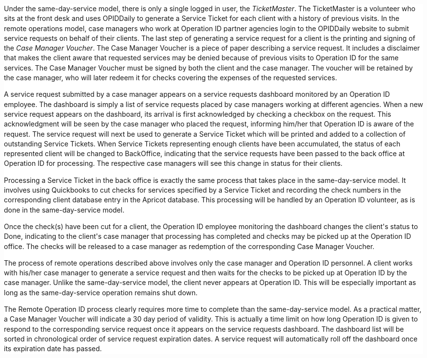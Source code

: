 Under the same-day-service model, there is only a single logged in user, the *TicketMaster*. The TicketMaster is a volunteer who sits
at the front desk and uses OPIDDaily to generate a Service Ticket for each client with a history of previous visits. In the remote operations model,
case managers who work at Operation ID partner agencies login to the OPIDDaily website to submit service requests on behalf of their clients. The last
step of generating a service request for a client is the printing and signing of the *Case Manager Voucher*. The Case Manager Voucher is a
piece of paper describing a service request. It includes a disclaimer that makes the client aware that requested services may be denied
because of previous visits to  Operation ID for the same services. The Case Manager Voucher must be signed by both the client and the case manager.
The voucher will be retained by the case manager, who will later redeem it for checks covering the expenses of the requested services.

A service request submitted by a case manager appears on a service requests dashboard monitored by an Operation ID employee. The dashboard is simply
a list of service requests placed by case managers working at different agencies. When a new service request appears on the dashboard, its arrival is first
acknowledged by checking a checkbox on the request. This acknowledgment
will be seen by the case manager who placed the request, informing him/her that Operation ID is aware of the request. The service request will
next be used to generate a Service Ticket which will be printed and added to a collection of outstanding Service Tickets. When Service Tickets
representing enough clients have been accumulated, the status of each represented client will be changed to BackOffice, indicating that the
service requests have been passed to the back office at Operation ID for processing. The respective case managers will see this change in
status for their clients.

Processing a Service Ticket in the back office is exactly the same process that takes place in the same-day-service model. It involves using Quickbooks to
cut checks for services specified by a Service Ticket and recording the check numbers in the corresponding client database entry in the Apricot database.
This processing will be handled by an Operation ID volunteer, as is done in the same-day-service model.

Once the check(s) have been cut for a client, the Operation ID employee monitoring the dashboard changes the client's status to Done, indicating
to the client's case manager that processing has completed and checks may be picked up at the Operation ID office. The checks will be released
to a case manager as redemption of the corresponding Case Manager Voucher.

The process of remote operations described above involves only the case manager and Operation ID personnel. A client works with his/her case manager
to generate a service request and then waits for the checks to be picked up at Operation ID by the case manager. Unlike the same-day-service
model, the client never appears at Operation ID. This will be especially important as long as the same-day-service operation remains shut down.

The Remote Operation ID process clearly requires more time to complete than the same-day-service model. As a practical matter, a Case Manager Voucher
will indicate a 30 day period of validity. This is actually a time limit on how long Operation ID is given to respond to the corresponding service request
once it appears on the service requests dashboard. The dashboard list will be sorted in chronological order of service request expiration dates. A service
request will automatically roll off the dashboard once its expiration date has passed.
